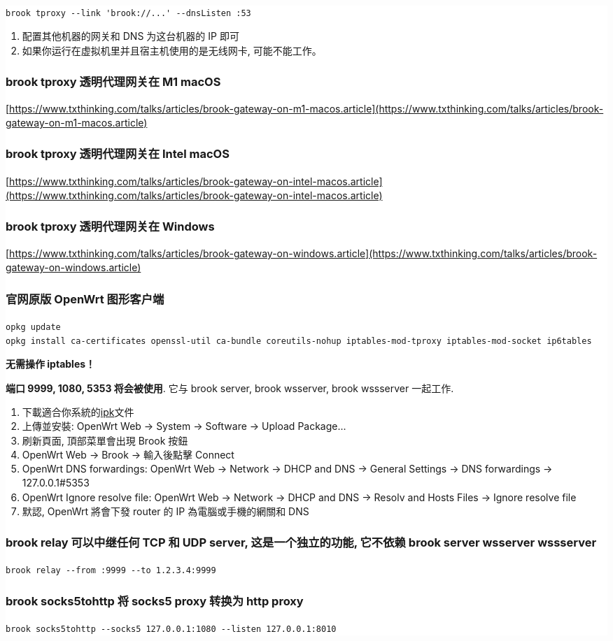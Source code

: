 ```
brook tproxy --link 'brook://...' --dnsListen :53
```

1. 配置其他机器的网关和 DNS 为这台机器的 IP 即可
2. 如果你运行在虚拟机里并且宿主机使用的是无线网卡, 可能不能工作。

### brook tproxy 透明代理网关在 M1 macOS

[https://www.txthinking.com/talks/articles/brook-gateway-on-m1-macos.article](https://www.txthinking.com/talks/articles/brook-gateway-on-m1-macos.article)

### brook tproxy 透明代理网关在 Intel macOS

[https://www.txthinking.com/talks/articles/brook-gateway-on-intel-macos.article](https://www.txthinking.com/talks/articles/brook-gateway-on-intel-macos.article)

### brook tproxy 透明代理网关在 Windows

[https://www.txthinking.com/talks/articles/brook-gateway-on-windows.article](https://www.txthinking.com/talks/articles/brook-gateway-on-windows.article)

### 官网原版 OpenWrt 图形客户端

```
opkg update
opkg install ca-certificates openssl-util ca-bundle coreutils-nohup iptables-mod-tproxy iptables-mod-socket ip6tables
```

**无需操作 iptables！**

**端口 9999, 1080, 5353 将会被使用**. 它与 brook server, brook wsserver, brook wssserver 一起工作.

1. 下載適合你系統的[ipk](https://github.com/txthinking/brook/releases)文件
2. 上傳並安裝: OpenWrt Web -> System -> Software -> Upload Package...
3. 刷新頁面, 頂部菜單會出現 Brook 按鈕
4. OpenWrt Web -> Brook -> 輸入後點擊 Connect
5. OpenWrt DNS forwardings: OpenWrt Web -> Network -> DHCP and DNS -> General Settings -> DNS forwardings -> 127.0.0.1#5353
6. OpenWrt Ignore resolve file: OpenWrt Web -> Network -> DHCP and DNS -> Resolv and Hosts Files -> Ignore resolve file
7. 默認, OpenWrt 將會下發 router 的 IP 為電腦或手機的網關和 DNS

### brook relay 可以中继任何 TCP 和 UDP server, 这是一个独立的功能, 它不依赖 brook server wsserver wssserver

```
brook relay --from :9999 --to 1.2.3.4:9999
```

### brook socks5tohttp 将 socks5 proxy 转换为 http proxy

```
brook socks5tohttp --socks5 127.0.0.1:1080 --listen 127.0.0.1:8010
```
